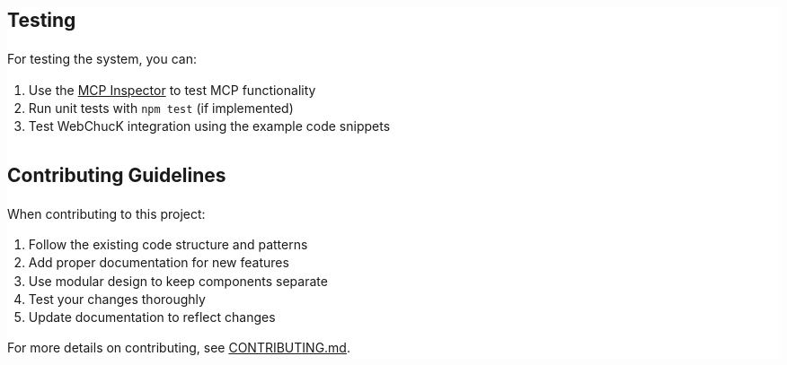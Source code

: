 ## Testing

For testing the system, you can:

1. Use the [MCP Inspector](https://github.com/modelcontextprotocol/inspector) to test MCP functionality
2. Run unit tests with `npm test` (if implemented)
3. Test WebChucK integration using the example code snippets

## Contributing Guidelines

When contributing to this project:

1. Follow the existing code structure and patterns
2. Add proper documentation for new features
3. Use modular design to keep components separate
4. Test your changes thoroughly
5. Update documentation to reflect changes

For more details on contributing, see [CONTRIBUTING.md](../CONTRIBUTING.md).

